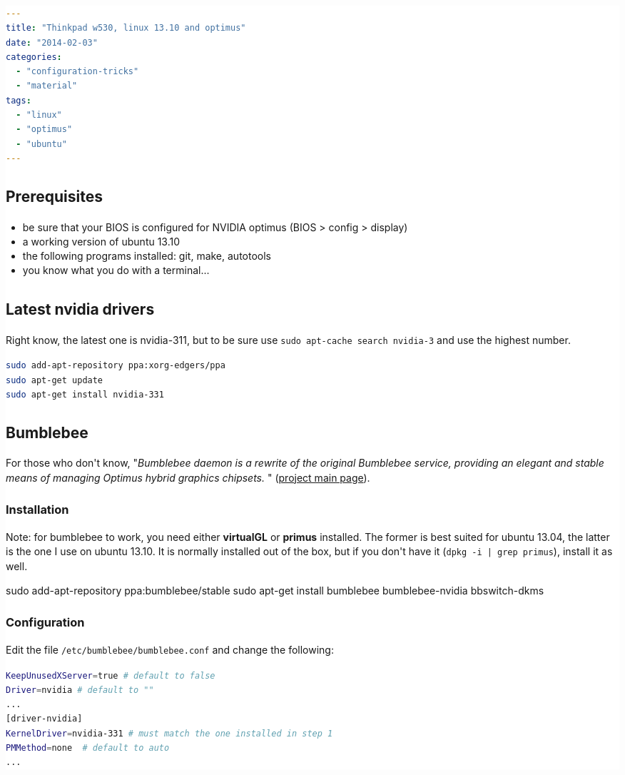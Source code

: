 ```yaml
---
title: "Thinkpad w530, linux 13.10 and optimus"
date: "2014-02-03"
categories: 
  - "configuration-tricks"
  - "material"
tags: 
  - "linux"
  - "optimus"
  - "ubuntu"
---
```


## Prerequisites

- be sure that your BIOS is configured for NVIDIA optimus (BIOS > config > display)
- a working version of ubuntu 13.10
- the following programs installed: git, make, autotools
- you know what you do with a terminal...

## Latest nvidia drivers

Right know, the latest one is nvidia-311, but to be sure use `sudo apt-cache search nvidia-3` and use the highest number.
```bash
sudo add-apt-repository ppa:xorg-edgers/ppa 
sudo apt-get update 
sudo apt-get install nvidia-331
```
## Bumblebee

For those who don't know, "_Bumblebee daemon is a rewrite of the original Bumblebee service, providing an elegant and stable means of managing Optimus hybrid graphics chipsets._ " ([project main page](https://github.com/Bumblebee-Project/Bumblebee)).

### Installation

Note: for bumblebee to work, you need either **virtualGL** or **primus** installed. The former is best suited for ubuntu 13.04, the latter is the one I use on ubuntu 13.10. It is normally installed out of the box, but if you don't have it (`dpkg -i | grep primus`), install it as well.

sudo add-apt-repository ppa:bumblebee/stable
sudo apt-get install bumblebee bumblebee-nvidia bbswitch-dkms

### Configuration

Edit the file `/etc/bumblebee/bumblebee.conf` and change the following:
```bash
KeepUnusedXServer=true # default to false
Driver=nvidia # default to ""
...
[driver-nvidia]
KernelDriver=nvidia-331 # must match the one installed in step 1
PMMethod=none  # default to auto 
...
```
